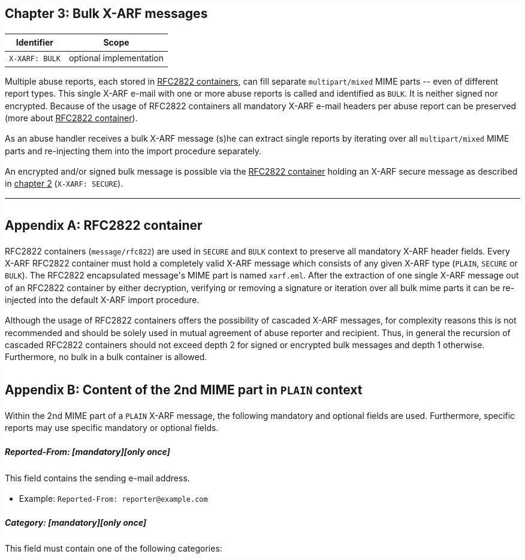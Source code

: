## Chapter 3: Bulk X-ARF messages
|Identifier|Scope|
|----------|-----|
|`X-XARF: BULK`|optional implementation|

Multiple abuse reports, each stored in [RFC2822 containers](#appendix-a-rfc2822-container), can fill separate `multipart/mixed` MIME parts -- even of different report types. This single X-ARF e-mail with one or more abuse reports is called and identified as `BULK`. It is neither signed nor encrypted. Because of the usage of RFC2822 containers all mandatory X-ARF e-mail headers per abuse report can be preserved (more about [RFC2822 container](#appendix-a-rfc2822-container)).

As an abuse handler receives a bulk X-ARF message (s)he can extract single reports by iterating over all `multipart/mixed` MIME parts and re-injecting them into the import procedure separately.

An encrypted and/or signed bulk message is possible via the [RFC2822 container](#appendix-a-rfc2822-container) holding an X-ARF secure message as described in [chapter 2](#chapter-2-secure-x-arf-messages) (`X-XARF: SECURE`).



***

## Appendix A: RFC2822 container
RFC2822 containers (`message/rfc822`) are used in `SECURE` and `BULK` context to preserve all mandatory X-ARF header fields. Every X-ARF RFC2822 container must hold a
completely valid X-ARF message which consists of any given X-ARF type (`PLAIN`, `SECURE` or `BULK`). The RFC2822 encapsulated message's MIME part is named `xarf.eml`. After the extraction of one single X-ARF message out of an RFC2822 container by either decryption, verifying or removing a signature or iteration over all bulk mime parts it can be re-injected into the default X-ARF import procedure.

Although the usage of RFC2822 containers offers the possibility of cascaded X-ARF messages, for complexity reasons this is not recommended and should be solely used in mutual agreement of abuse reporter and recipient. Thus, in general the recursion of cascaded RFC2822 containers should not exceed depth 2 for signed or encrypted bulk messages and depth 1 otherwise. Furthermore, no bulk in a bulk container is allowed.



## Appendix B: Content of the 2nd MIME part in `PLAIN` context
Within the 2nd MIME part of a `PLAIN` X-ARF message, the following mandatory and optional fields are used. Furthermore, specific reports may use specific mandatory or optional fields.

##### Reported-From: [mandatory][only once]

This field contains the sending e-mail address. 

* Example: `Reported-From: reporter@example.com`
    
##### Category: [mandatory][only once]

This field must contain one of the following categories:

